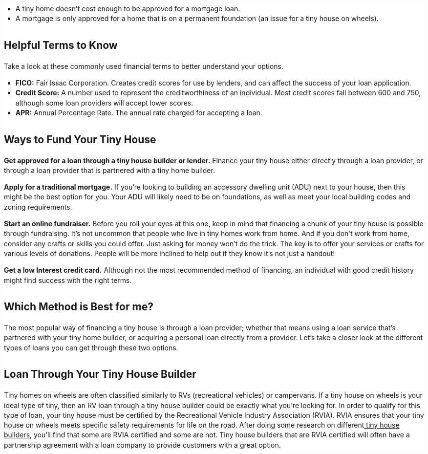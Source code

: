* A tiny home doesn’t cost enough to be approved for a mortgage loan.
* A mortgage is only approved for a home that is on a permanent foundation (an issue for a tiny house on wheels).

## Helpful Terms to Know

Take a look at these commonly used financial terms to better understand your options. 

* **FICO:** Fair Issac Corporation. Creates credit scores for use by lenders, and can affect the success of your loan application. 
* **Credit Score:** A number used to represent the creditworthiness of an individual. Most credit scores fall between 600 and 750, although some loan providers will accept lower scores.
* **APR:** Annual Percentage Rate. The annual rate charged for accepting a loan. 

## Ways to Fund Your Tiny House

**Get approved for a loan through a tiny house builder or lender.** Finance your tiny house either directly through a loan provider, or through a loan provider that is partnered with a tiny home builder.

**Apply for a traditional mortgage.** If you’re looking to building an accessory dwelling unit (ADU) next to your house, then this might be the best option for you. Your ADU will likely need to be on foundations, as well as meet your local building codes and zoning requirements. 

**Start an online fundraiser.** Before you roll your eyes at this one, keep in mind that financing a chunk of your tiny house is possible through fundraising. It’s not uncommon that people who live in tiny homes work from home. And if you don’t work from home, consider any crafts or skills you could offer. Just asking for money won’t do the trick. The key is to offer your services or crafts for various levels of donations. People will be more inclined to help out if they know it’s not just a handout!

**Get a low Interest credit card.** Although not the most recommended method of financing, an individual with good credit history might find success with the right terms.

## Which Method is Best for me?

The most popular way of financing a tiny house is through a loan provider; whether that means using a loan service that’s partnered with your tiny home builder, or acquiring a personal loan directly from a provider. Let’s take a closer look at the different types of loans you can get through these two options. 

## Loan Through Your Tiny House Builder

Tiny homes on wheels are often classified similarly to RVs (recreational vehicles) or campervans. If a tiny house on wheels is your ideal type of tiny, then an RV loan through a tiny house builder could be exactly what you’re looking for. In order to qualify for this type of loan, your tiny house must be certified by the Recreational Vehicle Industry Association (RVIA). RVIA ensures that your tiny house on wheels meets specific safety requirements for life on the road. After doing some research on different[ tiny house builders](https://www.tinysociety.co/articles/how-to-find-a-tiny-house-builder/), you’ll find that some are RVIA certified and some are not. Tiny house builders that are RVIA certified will often have a partnership agreement with a loan company to provide customers with a great option. 
